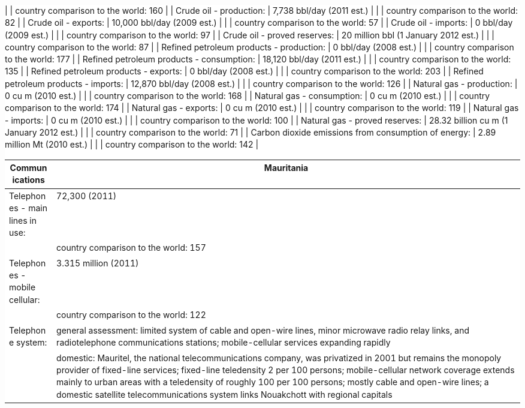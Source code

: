 | | country comparison to the world: 160 |
| Crude oil - production: | 7,738 bbl/day (2011 est.) |
| | country comparison to the world: 82 |
| Crude oil - exports: | 10,000 bbl/day (2009 est.) |
| | country comparison to the world: 57 |
| Crude oil - imports: | 0 bbl/day (2009 est.) |
| | country comparison to the world: 97 |
| Crude oil - proved reserves: | 20 million bbl (1 January 2012 est.) |
| | country comparison to the world: 87 |
| Refined petroleum products - production: | 0 bbl/day (2008 est.) |
| | country comparison to the world: 177 |
| Refined petroleum products - consumption: | 18,120 bbl/day (2011 est.) |
| | country comparison to the world: 135 |
| Refined petroleum products - exports: | 0 bbl/day (2008 est.) |
| | country comparison to the world: 203 |
| Refined petroleum products - imports: | 12,870 bbl/day (2008 est.) |
| | country comparison to the world: 126 |
| Natural gas - production: | 0 cu m (2010 est.) |
| | country comparison to the world: 168 |
| Natural gas - consumption: | 0 cu m (2010 est.) |
| | country comparison to the world: 174 |
| Natural gas - exports: | 0 cu m (2010 est.) |
| | country comparison to the world: 119 |
| Natural gas - imports: | 0 cu m (2010 est.) |
| | country comparison to the world: 100 |
| Natural gas - proved reserves: | 28.32 billion cu m (1 January 2012 est.) |
| | country comparison to the world: 71 |
| Carbon dioxide emissions from consumption of energy: | 2.89 million Mt (2010 est.) |
| | country comparison to the world: 142 |


| Communications | Mauritania |
| --- | --- |
| Telephones - main lines in use: | 72,300 (2011) |
| | country comparison to the world: 157 |
| Telephones - mobile cellular: | 3.315 million (2011) |
| | country comparison to the world: 122 |
| Telephone system: | general assessment: limited system of cable and open-wire lines, minor microwave radio relay links, and radiotelephone communications stations; mobile-cellular services expanding rapidly |
| | domestic: Mauritel, the national telecommunications company, was privatized in 2001 but remains the monopoly provider of fixed-line services; fixed-line teledensity 2 per 100 persons; mobile-cellular network coverage extends mainly to urban areas with a teledensity of roughly 100 per 100 persons; mostly cable and open-wire lines; a domestic satellite telecommunications system links Nouakchott with regional capitals |